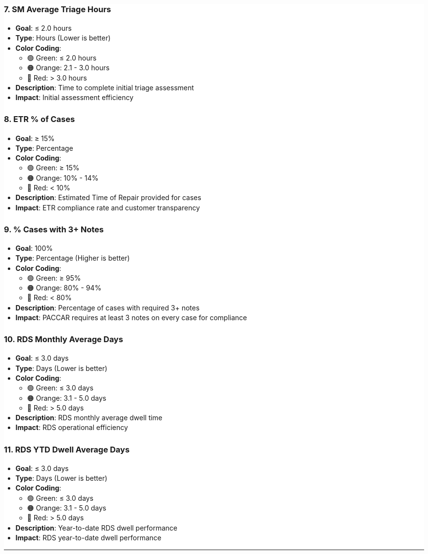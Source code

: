 ### 7. SM Average Triage Hours
- **Goal**: ≤ 2.0 hours
- **Type**: Hours (Lower is better)
- **Color Coding**:
  - 🟢 Green: ≤ 2.0 hours
  - 🟠 Orange: 2.1 - 3.0 hours
  - 🔴 Red: > 3.0 hours
- **Description**: Time to complete initial triage assessment
- **Impact**: Initial assessment efficiency

### 8. ETR % of Cases
- **Goal**: ≥ 15%
- **Type**: Percentage
- **Color Coding**:
  - 🟢 Green: ≥ 15%
  - 🟠 Orange: 10% - 14%
  - 🔴 Red: < 10%
- **Description**: Estimated Time of Repair provided for cases
- **Impact**: ETR compliance rate and customer transparency

### 9. % Cases with 3+ Notes
- **Goal**: 100%
- **Type**: Percentage (Higher is better)
- **Color Coding**:
  - 🟢 Green: ≥ 95%
  - 🟠 Orange: 80% - 94%
  - 🔴 Red: < 80%
- **Description**: Percentage of cases with required 3+ notes
- **Impact**: PACCAR requires at least 3 notes on every case for compliance

### 10. RDS Monthly Average Days
- **Goal**: ≤ 3.0 days
- **Type**: Days (Lower is better)
- **Color Coding**:
  - 🟢 Green: ≤ 3.0 days
  - 🟠 Orange: 3.1 - 5.0 days
  - 🔴 Red: > 5.0 days
- **Description**: RDS monthly average dwell time
- **Impact**: RDS operational efficiency

### 11. RDS YTD Dwell Average Days
- **Goal**: ≤ 3.0 days
- **Type**: Days (Lower is better)
- **Color Coding**:
  - 🟢 Green: ≤ 3.0 days
  - 🟠 Orange: 3.1 - 5.0 days
  - 🔴 Red: > 5.0 days
- **Description**: Year-to-date RDS dwell performance
- **Impact**: RDS year-to-date dwell performance

---